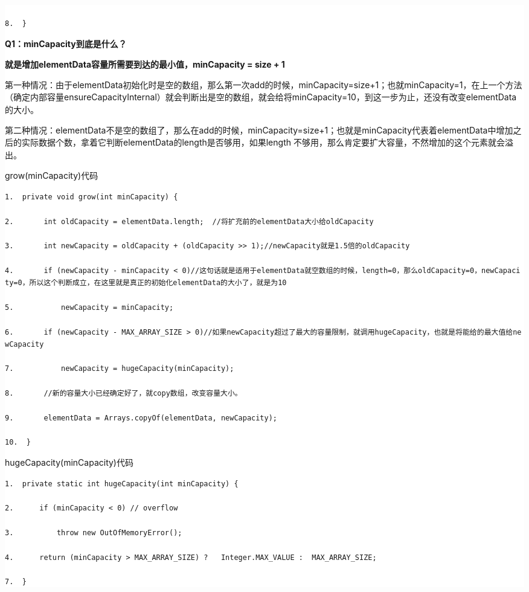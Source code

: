 ```

8.  }  
```



**Q1：minCapacity到底是什么？**

**就是增加elementData容量所需要到达的最小值，minCapacity = size + 1**

第一种情况：由于elementData初始化时是空的数组，那么第一次add的时候，minCapacity=size+1；也就minCapacity=1，在上一个方法（确定内部容量ensureCapacityInternal）就会判断出是空的数组，就会给将minCapacity=10，到这一步为止，还没有改变elementData的大小。

第二种情况：elementData不是空的数组了，那么在add的时候，minCapacity=size+1；也就是minCapacity代表着elementData中增加之后的实际数据个数，拿着它判断elementData的length是否够用，如果length 不够用，那么肯定要扩大容量，不然增加的这个元素就会溢出。



grow(minCapacity)代码

```
1.  private void grow(int minCapacity) {  

2.       int oldCapacity = elementData.length;  //将扩充前的elementData大小给oldCapacity  

3.       int newCapacity = oldCapacity + (oldCapacity >> 1);//newCapacity就是1.5倍的oldCapacity  

4.       if (newCapacity - minCapacity < 0)//这句话就是适用于elementData就空数组的时候，length=0，那么oldCapacity=0，newCapacity=0，所以这个判断成立，在这里就是真正的初始化elementData的大小了，就是为10  

5.           newCapacity = minCapacity;  

6.       if (newCapacity - MAX_ARRAY_SIZE > 0)//如果newCapacity超过了最大的容量限制，就调用hugeCapacity，也就是将能给的最大值给newCapacity  

7.           newCapacity = hugeCapacity(minCapacity);  

8.       //新的容量大小已经确定好了，就copy数组，改变容量大小。  

9.       elementData = Arrays.copyOf(elementData, newCapacity);  

10.  }  
```



hugeCapacity(minCapacity)代码

```
1.  private static int hugeCapacity(int minCapacity) {  

2.      if (minCapacity < 0) // overflow  

3.          throw new OutOfMemoryError();  

4.      return (minCapacity > MAX_ARRAY_SIZE) ?   Integer.MAX_VALUE :  MAX_ARRAY_SIZE;  

7.  }  
```
